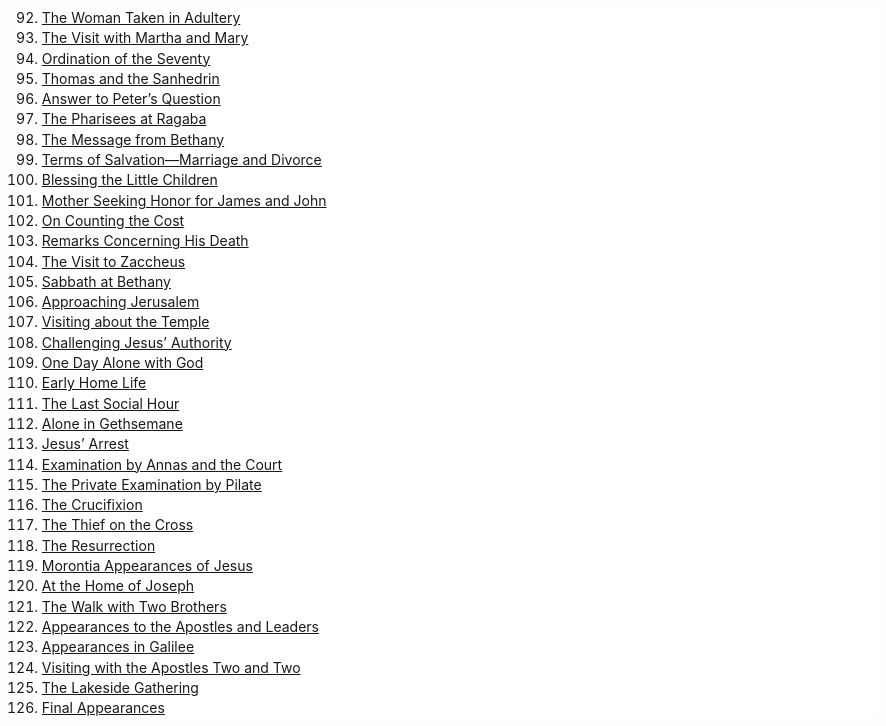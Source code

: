 92. [The Woman Taken in Adultery](/en/article/William_S_Sadler/Workbook_4_Jesus/1#92-the-woman-taken-in-adultery)
93. [The Visit with Martha and Mary](/en/article/William_S_Sadler/Workbook_4_Jesus/1#93-the-visit-with-martha-and-mary)
94. [Ordination of the Seventy](/en/article/William_S_Sadler/Workbook_4_Jesus/1#94-ordination-of-the-seventy)
95. [Thomas and the Sanhedrin](/en/article/William_S_Sadler/Workbook_4_Jesus/1#95-thomas-and-the-sanhedrin)
96. [Answer to Peter’s Question](/en/article/William_S_Sadler/Workbook_4_Jesus/1#96-answer-to-peters-question)
97. [The Pharisees at Ragaba](/en/article/William_S_Sadler/Workbook_4_Jesus/1#97-the-pharisees-at-ragaba)
98. [The Message from Bethany](/en/article/William_S_Sadler/Workbook_4_Jesus/1#98-the-message-from-bethany)
99. [Terms of Salvation—Marriage and Divorce](/en/article/William_S_Sadler/Workbook_4_Jesus/1#99-terms-of-salvation_e2_80_93marriage-and-divorce)
100. [Blessing the Little Children](/en/article/William_S_Sadler/Workbook_4_Jesus/1#100-blessing-the-little-children)
101. [Mother Seeking Honor for James and John](/en/article/William_S_Sadler/Workbook_4_Jesus/1#101-mother-seeking-honor-for-james-and-john)
102. [On Counting the Cost](/en/article/William_S_Sadler/Workbook_4_Jesus/1#102-on-counting-the-cost)
103. [Remarks Concerning His Death](/en/article/William_S_Sadler/Workbook_4_Jesus/1#103-remarks-concerning-his-death)
104. [The Visit to Zaccheus](/en/article/William_S_Sadler/Workbook_4_Jesus/1#104-the-visit-to-zaccheus)
105. [Sabbath at Bethany](/en/article/William_S_Sadler/Workbook_4_Jesus/1#105-sabbath-at-bethany)
106. [Approaching Jerusalem](/en/article/William_S_Sadler/Workbook_4_Jesus/1#106-approaching-jerusalem)
107. [Visiting about the Temple](/en/article/William_S_Sadler/Workbook_4_Jesus/1#107-visiting-about-the-temple)
108. [Challenging Jesus’ Authority](/en/article/William_S_Sadler/Workbook_4_Jesus/1#108-challenging-jesus-authority)
109. [One Day Alone with God](/en/article/William_S_Sadler/Workbook_4_Jesus/1#109-one-day-alone-with-god)
110. [Early Home Life](/en/article/William_S_Sadler/Workbook_4_Jesus/1#110-early-home-life)
111. [The Last Social Hour](/en/article/William_S_Sadler/Workbook_4_Jesus/1#111-the-last-social-hour)
112. [Alone in Gethsemane](/en/article/William_S_Sadler/Workbook_4_Jesus/1#112-alone-in-gethsemane)
113. [Jesus’ Arrest](/en/article/William_S_Sadler/Workbook_4_Jesus/1#113-jesus-arrest)
114. [Examination by Annas and the Court](/en/article/William_S_Sadler/Workbook_4_Jesus/1#114-examination-by-annas-and-the-court)
115. [The Private Examination by Pilate](/en/article/William_S_Sadler/Workbook_4_Jesus/1#115-the-private-examination-by-pilate)
116. [The Crucifixion](/en/article/William_S_Sadler/Workbook_4_Jesus/1#116-the-crucifixion)
117. [The Thief on the Cross](/en/article/William_S_Sadler/Workbook_4_Jesus/1#117-the-thief-on-the-cross)
118. [The Resurrection](/en/article/William_S_Sadler/Workbook_4_Jesus/1#118-the-resurrection)
119. [Morontia Appearances of Jesus](/en/article/William_S_Sadler/Workbook_4_Jesus/1#119-morontia-appearances-of-jesus)
120. [At the Home of Joseph](/en/article/William_S_Sadler/Workbook_4_Jesus/1#120-at-the-home-of-joseph)
121. [The Walk with Two Brothers](/en/article/William_S_Sadler/Workbook_4_Jesus/1#121-the-walk-with-two-brothers)
122. [Appearances to the Apostles and Leaders](/en/article/William_S_Sadler/Workbook_4_Jesus/1#122-appearances-to-the-apostles-and-leaders)
123. [Appearances in Galilee](/en/article/William_S_Sadler/Workbook_4_Jesus/1#123-appearances-in-galilee)
124. [Visiting with the Apostles Two and Two](/en/article/William_S_Sadler/Workbook_4_Jesus/1#124-visiting-with-the-apostles-two-and-two)
125. [The Lakeside Gathering](/en/article/William_S_Sadler/Workbook_4_Jesus/1#125-the-lakeside-gathering)
126. [Final Appearances](/en/article/William_S_Sadler/Workbook_4_Jesus/1#126-final-appearances)